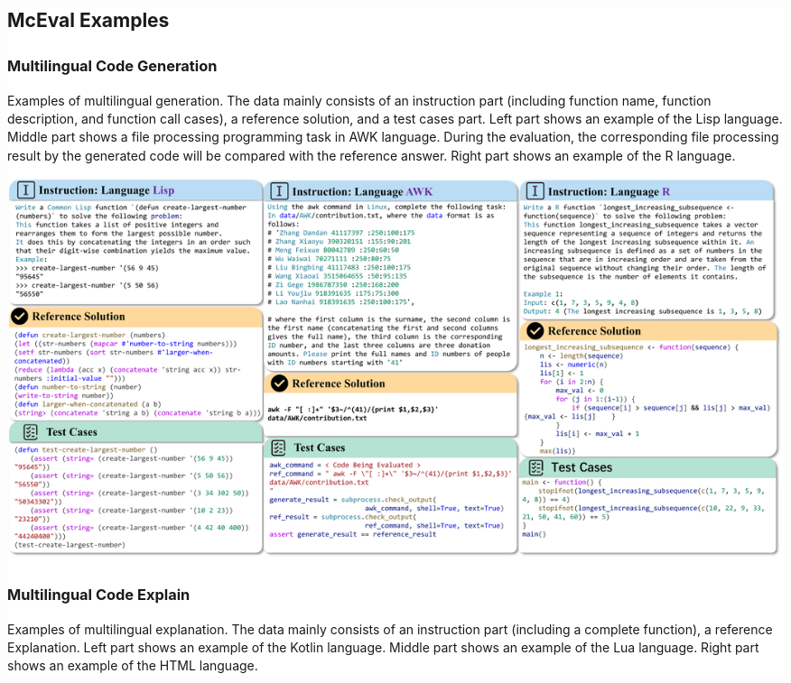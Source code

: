 

## McEval Examples 


### Multilingual Code Generation 
Examples of multilingual generation. The data mainly consists of an instruction part (including function name, function description, and function call cases), a reference solution, and a test cases part. Left part shows an example of the Lisp language. Middle part shows a file processing programming task in AWK language. During the evaluation, the corresponding file processing result by the generated code will be compared with the reference answer. Right part shows an example of the R language.
<p align="center">
<img src="../assets/bench_generation_cases.png" width="100%" alt="McEval" />
</p>


### Multilingual Code Explain
Examples of multilingual explanation. The data mainly consists of an instruction part (including a complete function), a reference Explanation. Left part shows an example of the Kotlin language. Middle part shows an example of the Lua language. Right part shows an example of the HTML language.

<p align="center">